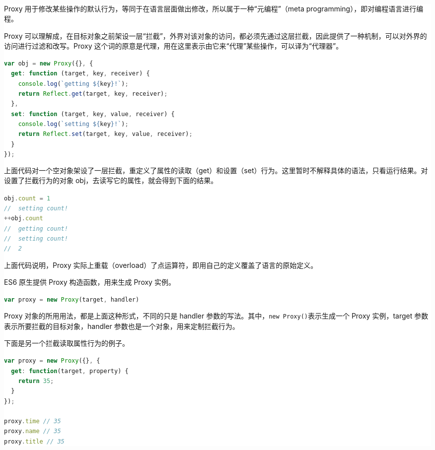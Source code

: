 Proxy 用于修改某些操作的默认行为，等同于在语言层面做出修改，所以属于一种“元编程”（meta programming），即对编程语言进行编程。

Proxy 可以理解成，在目标对象之前架设一层“拦截”，外界对该对象的访问，都必须先通过这层拦截，因此提供了一种机制，可以对外界的访问进行过滤和改写。Proxy 这个词的原意是代理，用在这里表示由它来“代理”某些操作，可以译为“代理器”。

```js
var obj = new Proxy({}, {
  get: function (target, key, receiver) {
    console.log(`getting ${key}!`);
    return Reflect.get(target, key, receiver);
  },
  set: function (target, key, value, receiver) {
    console.log(`setting ${key}!`);
    return Reflect.set(target, key, value, receiver);
  }
});

```

上面代码对一个空对象架设了一层拦截，重定义了属性的读取（get）和设置（set）行为。这里暂时不解释具体的语法，只看运行结果。对设置了拦截行为的对象 obj，去读写它的属性，就会得到下面的结果。

```js
obj.count = 1
//  setting count!
++obj.count
//  getting count!
//  setting count!
//  2

```

上面代码说明，Proxy 实际上重载（overload）了点运算符，即用自己的定义覆盖了语言的原始定义。

ES6 原生提供 Proxy 构造函数，用来生成 Proxy 实例。

```js
var proxy = new Proxy(target, handler)

```

Proxy 对象的所用用法，都是上面这种形式，不同的只是 handler 参数的写法。其中，`new Proxy()`表示生成一个 Proxy 实例，target 参数表示所要拦截的目标对象，handler 参数也是一个对象，用来定制拦截行为。

下面是另一个拦截读取属性行为的例子。

```js
var proxy = new Proxy({}, {
  get: function(target, property) {
    return 35;
  }
});

proxy.time // 35
proxy.name // 35
proxy.title // 35

```
